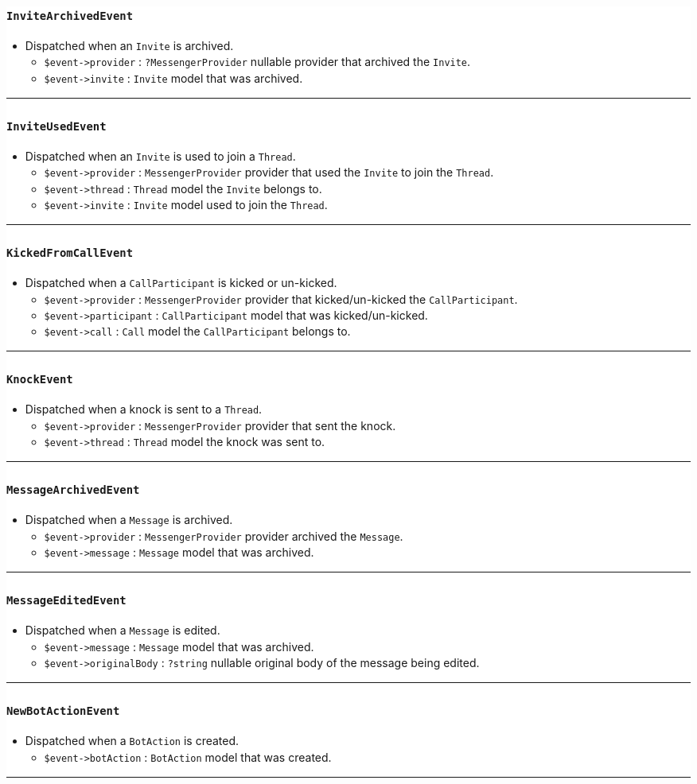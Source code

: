 
### `InviteArchivedEvent`
- Dispatched when an `Invite` is archived.
  - `$event->provider` : `?MessengerProvider` nullable provider that archived the `Invite`.
  - `$event->invite` : `Invite` model that was archived.

---

### `InviteUsedEvent`
- Dispatched when an `Invite` is used to join a `Thread`.
  - `$event->provider` : `MessengerProvider` provider that used the `Invite` to join the `Thread`.
  - `$event->thread` : `Thread` model the `Invite` belongs to.
  - `$event->invite` : `Invite` model used to join the `Thread`.

---

### `KickedFromCallEvent`
- Dispatched when a `CallParticipant` is kicked or un-kicked.
  - `$event->provider` : `MessengerProvider` provider that kicked/un-kicked the `CallParticipant`.
  - `$event->participant` : `CallParticipant` model that was kicked/un-kicked.
  - `$event->call` : `Call` model the `CallParticipant` belongs to.

---

### `KnockEvent`
- Dispatched when a knock is sent to a `Thread`.
  - `$event->provider` : `MessengerProvider` provider that sent the knock.
  - `$event->thread` : `Thread` model the knock was sent to.

---

### `MessageArchivedEvent`
- Dispatched when a `Message` is archived.
  - `$event->provider` : `MessengerProvider` provider archived the `Message`.
  - `$event->message` : `Message` model that was archived.

---

### `MessageEditedEvent`
- Dispatched when a `Message` is edited.
  - `$event->message` : `Message` model that was archived.
  - `$event->originalBody` : `?string` nullable original body of the message being edited.

---

### `NewBotActionEvent`
- Dispatched when a `BotAction` is created.
  - `$event->botAction` : `BotAction` model that was created.

---
